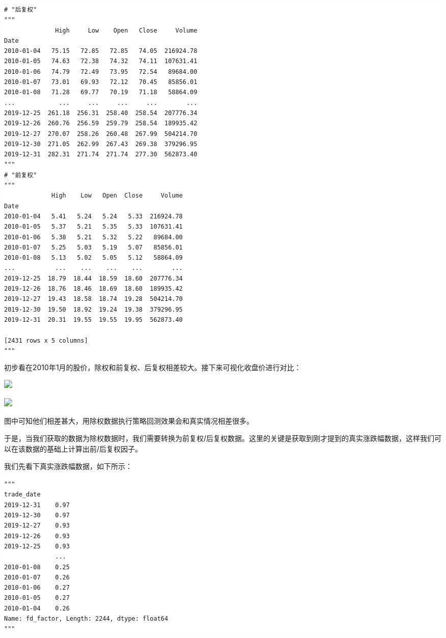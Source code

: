 ```
# "后复权"
"""
              High     Low    Open   Close     Volume
Date                                                 
2010-01-04   75.15   72.85   72.85   74.05  216924.78
2010-01-05   74.63   72.38   74.32   74.11  107631.41
2010-01-06   74.79   72.49   73.95   72.54   89684.00
2010-01-07   73.01   69.93   72.12   70.45   85856.01
2010-01-08   71.28   69.77   70.19   71.18   58864.09
...            ...     ...     ...     ...        ...
2019-12-25  261.18  256.31  258.40  258.54  207776.34
2019-12-26  260.76  256.59  259.79  258.54  189935.42
2019-12-27  270.07  258.26  260.48  267.99  504214.70
2019-12-30  271.05  262.99  267.43  269.38  379296.95
2019-12-31  282.31  271.74  271.74  277.30  562873.40
"""
# "前复权"
"""
             High    Low   Open  Close     Volume
Date                                             
2010-01-04   5.41   5.24   5.24   5.33  216924.78
2010-01-05   5.37   5.21   5.35   5.33  107631.41
2010-01-06   5.38   5.21   5.32   5.22   89684.00
2010-01-07   5.25   5.03   5.19   5.07   85856.01
2010-01-08   5.13   5.02   5.05   5.12   58864.09
...           ...    ...    ...    ...        ...
2019-12-25  18.79  18.44  18.59  18.60  207776.34
2019-12-26  18.76  18.46  18.69  18.60  189935.42
2019-12-27  19.43  18.58  18.74  19.28  504214.70
2019-12-30  19.50  18.92  19.24  19.38  379296.95
2019-12-31  20.31  19.55  19.55  19.95  562873.40

[2431 rows x 5 columns]
"""

```

初步看在2010年1月的股价，除权和前复权、后复权相差较大。接下来可视化收盘价进行对比：

![](https://p1-jj.byteimg.com/tos-cn-i-t2oaga2asx/gold-user-assets/2020/4/23/171a75a68ebb7443~tplv-t2oaga2asx-image.image)

![](https://p1-jj.byteimg.com/tos-cn-i-t2oaga2asx/gold-user-assets/2020/4/23/171a75aa55176ced~tplv-t2oaga2asx-image.image)

图中可知他们相差甚大，用除权数据执行策略回测效果会和真实情况相差很多。

于是，当我们获取的数据为除权数据时，我们需要转换为前复权/后复权数据。这里的关键是获取到刚才提到的真实涨跌幅数据，这样我们可以在该数据的基础上计算出前/后复权因子。

我们先看下真实涨跌幅数据，如下所示：

```
"""
trade_date
2019-12-31    0.97
2019-12-30    0.97
2019-12-27    0.93
2019-12-26    0.93
2019-12-25    0.93
              ... 
2010-01-08    0.25
2010-01-07    0.26
2010-01-06    0.27
2010-01-05    0.27
2010-01-04    0.26
Name: fd_factor, Length: 2244, dtype: float64        
"""
```